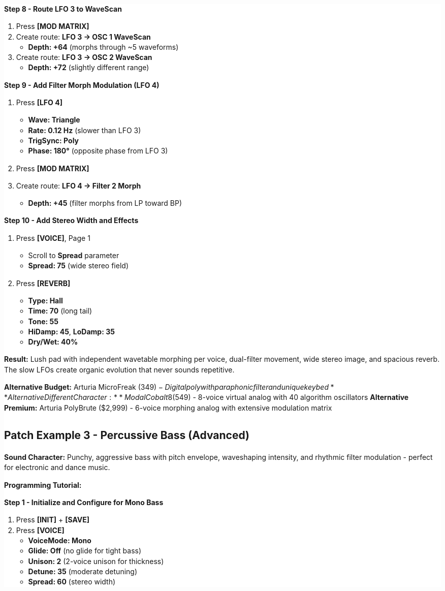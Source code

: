 **Step 8 - Route LFO 3 to WaveScan**
1. Press **[MOD MATRIX]**
2. Create route: **LFO 3 → OSC 1 WaveScan**
   - **Depth: +64** (morphs through ~5 waveforms)
3. Create route: **LFO 3 → OSC 2 WaveScan**
   - **Depth: +72** (slightly different range)

**Step 9 - Add Filter Morph Modulation (LFO 4)**
1. Press **[LFO 4]**
   - **Wave: Triangle**
   - **Rate: 0.12 Hz** (slower than LFO 3)
   - **TrigSync: Poly**
   - **Phase: 180°** (opposite phase from LFO 3)

2. Press **[MOD MATRIX]**
3. Create route: **LFO 4 → Filter 2 Morph**
   - **Depth: +45** (filter morphs from LP toward BP)

**Step 10 - Add Stereo Width and Effects**
1. Press **[VOICE]**, Page 1
   - Scroll to **Spread** parameter
   - **Spread: 75** (wide stereo field)

2. Press **[REVERB]**
   - **Type: Hall**
   - **Time: 70** (long tail)
   - **Tone: 55**
   - **HiDamp: 45**, **LoDamp: 35**
   - **Dry/Wet: 40%**

**Result:** Lush pad with independent wavetable morphing per voice, dual-filter movement, wide stereo image, and spacious reverb. The slow LFOs create organic evolution that never sounds repetitive.

**Alternative Budget:** Arturia MicroFreak ($349) - Digital poly with paraphonic filter and unique keybed
**Alternative Different Character:** Modal Cobalt8 ($549) - 8-voice virtual analog with 40 algorithm oscillators
**Alternative Premium:** Arturia PolyBrute ($2,999) - 6-voice morphing analog with extensive modulation matrix
## Patch Example 3 - Percussive Bass (Advanced)

**Sound Character:** Punchy, aggressive bass with pitch envelope, waveshaping intensity, and rhythmic filter modulation - perfect for electronic and dance music.

**Programming Tutorial:**

**Step 1 - Initialize and Configure for Mono Bass**
1. Press **[INIT]** + **[SAVE]**
2. Press **[VOICE]**
   - **VoiceMode: Mono**
   - **Glide: Off** (no glide for tight bass)
   - **Unison: 2** (2-voice unison for thickness)
   - **Detune: 35** (moderate detuning)
   - **Spread: 60** (stereo width)

